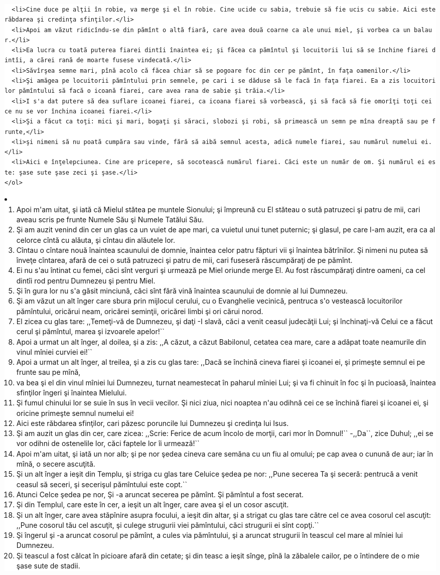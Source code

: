       <li>Cine duce pe alţii în robie, va merge şi el în robie. Cine ucide cu sabia, trebuie să fie ucis cu sabie. Aici este răbdarea şi credinţa sfinţilor.</li>
      <li>Apoi am văzut ridicîndu-se din pămînt o altă fiară, care avea două coarne ca ale unui miel, şi vorbea ca un balaur.</li>
      <li>Ea lucra cu toată puterea fiarei dintîi înaintea ei; şi făcea ca pămîntul şi locuitorii lui să se închine fiarei dintîi, a cărei rană de moarte fusese vindecată.</li>
      <li>Săvîrşea semne mari, pînă acolo că făcea chiar să se pogoare foc din cer pe pămînt, în faţa oamenilor.</li>
      <li>Şi amăgea pe locuitorii pămîntului prin semnele, pe cari i se dăduse să le facă în faţa fiarei. Ea a zis locuitorilor pămîntului să facă o icoană fiarei, care avea rana de sabie şi trăia.</li>
      <li>I s'a dat putere să dea suflare icoanei fiarei, ca icoana fiarei să vorbească, şi să facă să fie omorîţi toţi cei ce nu se vor închina icoanei fiarei.</li>
      <li>Şi a făcut ca toţi: mici şi mari, bogaţi şi săraci, slobozi şi robi, să primească un semn pe mîna dreaptă sau pe frunte,</li>
      <li>şi nimeni să nu poată cumpăra sau vinde, fără să aibă semnul acesta, adică numele fiarei, sau numărul numelui ei.</li>
      <li>Aici e înţelepciunea. Cine are pricepere, să socotească numărul fiarei. Căci este un număr de om. Şi numărul ei este: şase sute şase zeci şi şase.</li>
    </ol>
  </li>
  <li>
    <ol>
      <li>Apoi m'am uitat, şi iată că Mielul stătea pe muntele Sionului; şi împreună cu El stăteau o sută patruzeci şi patru de mii, cari aveau scris pe frunte Numele Său şi Numele Tatălui Său.</li>
      <li>Şi am auzit venind din cer un glas ca un vuiet de ape mari, ca vuietul unui tunet puternic; şi glasul, pe care l-am auzit, era ca al celorce cîntă cu alăuta, şi cîntau din alăutele lor.</li>
      <li>Cîntau o cîntare nouă înaintea scaunului de domnie, înaintea celor patru făpturi vii şi înaintea bătrînilor. Şi nimeni nu putea să înveţe cîntarea, afară de cei o sută patruzeci şi patru de mii, cari fuseseră răscumpăraţi de pe pămînt.</li>
      <li>Ei nu s'au întinat cu femei, căci sînt verguri şi urmează pe Miel oriunde merge El. Au fost răscumpăraţi dintre oameni, ca cel dintîi rod pentru Dumnezeu şi pentru Miel.</li>
      <li>Şi în gura lor nu s'a găsit minciună, căci sînt fără vină înaintea scaunului de domnie al lui Dumnezeu.</li>
      <li>Şi am văzut un alt înger care sbura prin mijlocul cerului, cu o Evanghelie vecinică, pentruca s'o vestească locuitorilor pămîntului, oricărui neam, oricărei seminţii, oricărei limbi şi ori cărui norod.</li>
      <li>El zicea cu glas tare: ,,Temeţi-vă de Dumnezeu, şi daţi -I slavă, căci a venit ceasul judecăţii Lui; şi închinaţi-vă Celui ce a făcut cerul şi pămîntul, marea şi izvoarele apelor!``</li>
      <li>Apoi a urmat un alt înger, al doilea, şi a zis: ,,A căzut, a căzut Babilonul, cetatea cea mare, care a adăpat toate neamurile din vinul mîniei curviei ei!``</li>
      <li>Apoi a urmat un alt înger, al treilea, şi a zis cu glas tare: ,,Dacă se închină cineva fiarei şi icoanei ei, şi primeşte semnul ei pe frunte sau pe mînă,</li>
      <li>va bea şi el din vinul mîniei lui Dumnezeu, turnat neamestecat în paharul mîniei Lui; şi va fi chinuit în foc şi în pucioasă, înaintea sfinţilor îngeri şi înaintea Mielului.</li>
      <li>Şi fumul chinului lor se suie în sus în vecii vecilor. Şi nici ziua, nici noaptea n'au odihnă cei ce se închină fiarei şi icoanei ei, şi oricine primeşte semnul numelui ei!</li>
      <li>Aici este răbdarea sfinţilor, cari păzesc poruncile lui Dumnezeu şi credinţa lui Isus.</li>
      <li>Şi am auzit un glas din cer, care zicea: ,,Scrie: Ferice de acum încolo de morţii, cari mor în Domnul!`` -,,Da``, zice Duhul; ,,ei se vor odihni de ostenelile lor, căci faptele lor îi urmează!``</li>
      <li>Apoi m'am uitat, şi iată un nor alb; şi pe nor şedea cineva care semăna cu un fiu al omului; pe cap avea o cunună de aur; iar în mînă, o secere ascuţită.</li>
      <li>Şi un alt înger a ieşit din Templu, şi striga cu glas tare Celuice şedea pe nor: ,,Pune secerea Ta şi seceră: pentrucă a venit ceasul să seceri, şi secerişul pămîntului este copt.``</li>
      <li>Atunci Celce şedea pe nor, Şi -a aruncat secerea pe pămînt. Şi pămîntul a fost secerat.</li>
      <li>Şi din Templul, care este în cer, a ieşit un alt înger, care avea şi el un cosor ascuţit.</li>
      <li>Şi un alt înger, care avea stăpînire asupra focului, a ieşit din altar, şi a strigat cu glas tare către cel ce avea cosorul cel ascuţit: ,,Pune cosorul tău cel ascuţit, şi culege strugurii viei pămîntului, căci strugurii ei sînt copţi.``</li>
      <li>Şi îngerul şi -a aruncat cosorul pe pămînt, a cules via pămîntului, şi a aruncat strugurii în teascul cel mare al mîniei lui Dumnezeu.</li>
      <li>Şi teascul a fost călcat în picioare afară din cetate; şi din teasc a ieşit sînge, pînă la zăbalele cailor, pe o întindere de o mie şase sute de stadii.</li>
    </ol>
